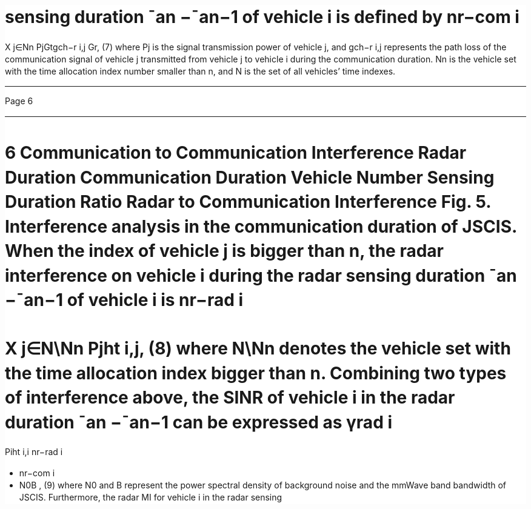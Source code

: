 sensing duration ¯an −¯an−1 of vehicle i is deﬁned by
nr−com
i
=
X
j∈Nn
PjGtgch−r
i,j
Gr,
(7)
where Pj is the signal transmission power of vehicle j, and
gch−r
i,j
represents the path loss of the communication signal of
vehicle j transmitted from vehicle j to vehicle i during the
communication duration. Nn is the vehicle set with the time
allocation index number smaller than n, and N is the set of
all vehicles’ time indexes.


---

Page 6

---

6
Communication to Communication Interference
Radar Duration
Communication Duration
Vehicle Number
Sensing Duration Ratio
Radar to Communication Interference
Fig. 5. Interference analysis in the communication duration of
JSCIS.
When the index of vehicle j is bigger than n, the radar
interference on vehicle i during the radar sensing duration
¯an −¯an−1 of vehicle i is
nr−rad
i
=
X
j∈N\Nn
Pjht
i,j,
(8)
where N\Nn denotes the vehicle set with the time allocation
index bigger than n.
Combining two types of interference above, the SINR of
vehicle i in the radar duration ¯an −¯an−1 can be expressed as
γrad
i
=
Piht
i,i
nr−rad
i
+ nr−com
i
+ N0B
,
(9)
where N0 and B represent the power spectral density of
background noise and the mmWave band bandwidth of JSCIS.
Furthermore, the radar MI for vehicle i in the radar sensing